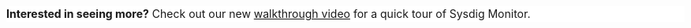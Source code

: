 


**Interested in seeing more?** Check out our new [walkthrough video][10] for a quick tour of Sysdig Monitor.

 [1]: https://slack.sysdigrp2rs.wpengine.com/
 [2]: https://twitter.com/sysdig
 [3]: https://support.sysdigrp2rs.wpengine.com/hc/en-us/articles/360000204446
 [4]: https://prometheus.io/docs/concepts/metric_types/#histogram
 [5]: https://youtu.be/flIblk5mQys
 [6]: https://sysdigrp2rs.wpengine.com/wp-content/uploads/2018/06/icon-labels-1.gif
 [7]: https://support.sysdigrp2rs.wpengine.com/hc/en-us/articles/360004217792
 [8]: https://sysdigrp2rs.wpengine.com/wp-content/uploads/2018/06/copy-share-groupings-1.gif
 [9]: https://support.sysdigrp2rs.wpengine.com/hc/en-us/articles/204931155
 [10]: https://youtu.be/HuLp-xBtJJs